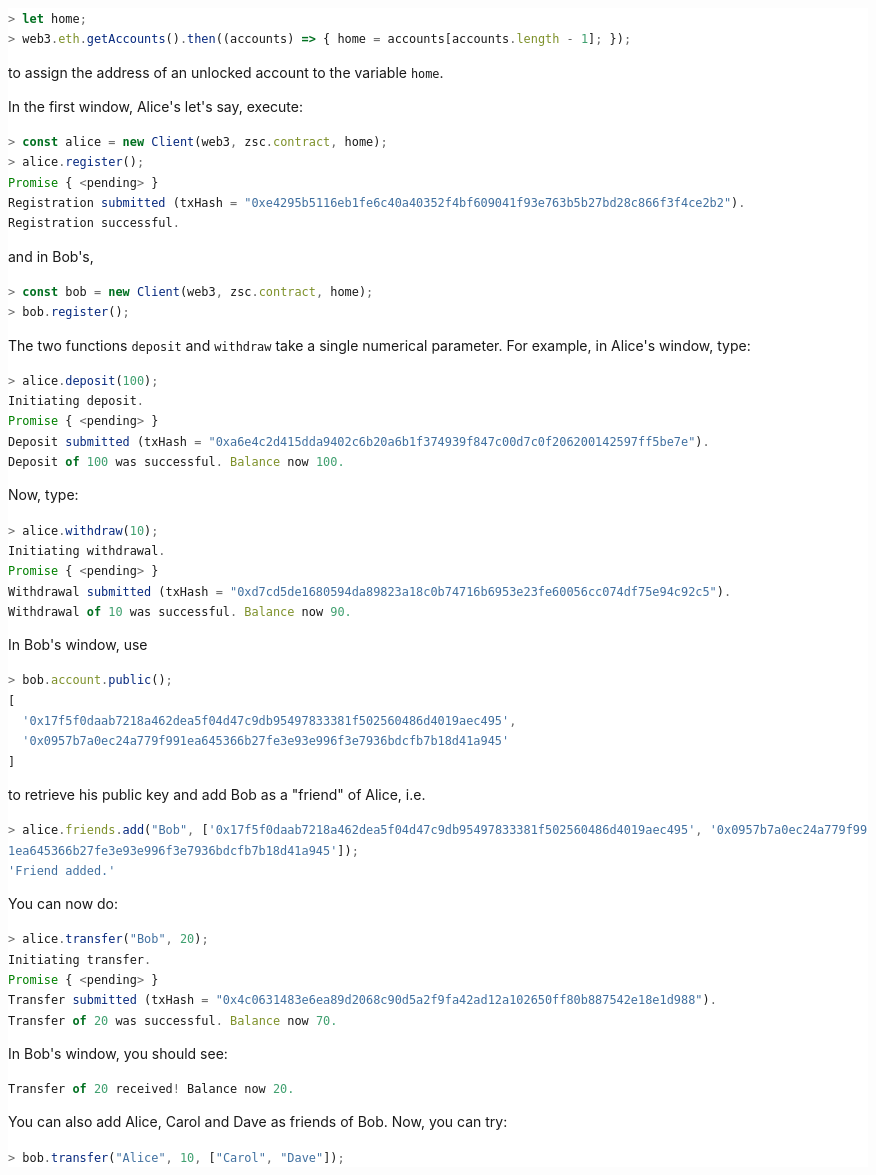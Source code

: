 ```javascript
> let home;
> web3.eth.getAccounts().then((accounts) => { home = accounts[accounts.length - 1]; });
```
to assign the address of an unlocked account to the variable `home`.

In the first window, Alice's let's say, execute:
```javascript
> const alice = new Client(web3, zsc.contract, home);
> alice.register();
Promise { <pending> }
Registration submitted (txHash = "0xe4295b5116eb1fe6c40a40352f4bf609041f93e763b5b27bd28c866f3f4ce2b2").
Registration successful.
```
and in Bob's,
```javascript
> const bob = new Client(web3, zsc.contract, home);
> bob.register();
```

The two functions `deposit` and `withdraw` take a single numerical parameter. For example, in Alice's window, type:
```javascript
> alice.deposit(100);
Initiating deposit.
Promise { <pending> }
Deposit submitted (txHash = "0xa6e4c2d415dda9402c6b20a6b1f374939f847c00d7c0f206200142597ff5be7e").
Deposit of 100 was successful. Balance now 100.
```
Now, type:
```javascript
> alice.withdraw(10);
Initiating withdrawal.
Promise { <pending> }
Withdrawal submitted (txHash = "0xd7cd5de1680594da89823a18c0b74716b6953e23fe60056cc074df75e94c92c5").
Withdrawal of 10 was successful. Balance now 90.
```
In Bob's window, use
```javascript
> bob.account.public();
[
  '0x17f5f0daab7218a462dea5f04d47c9db95497833381f502560486d4019aec495',
  '0x0957b7a0ec24a779f991ea645366b27fe3e93e996f3e7936bdcfb7b18d41a945'
]
```
to retrieve his public key and add Bob as a "friend" of Alice, i.e.
```javascript
> alice.friends.add("Bob", ['0x17f5f0daab7218a462dea5f04d47c9db95497833381f502560486d4019aec495', '0x0957b7a0ec24a779f991ea645366b27fe3e93e996f3e7936bdcfb7b18d41a945']);
'Friend added.'
```
You can now do:
```javascript
> alice.transfer("Bob", 20);
Initiating transfer.
Promise { <pending> }
Transfer submitted (txHash = "0x4c0631483e6ea89d2068c90d5a2f9fa42ad12a102650ff80b887542e18e1d988").
Transfer of 20 was successful. Balance now 70.
```
In Bob's window, you should see:
```javascript
Transfer of 20 received! Balance now 20.
```
You can also add Alice, Carol and Dave as friends of Bob. Now, you can try:
```javascript
> bob.transfer("Alice", 10, ["Carol", "Dave"]);
```